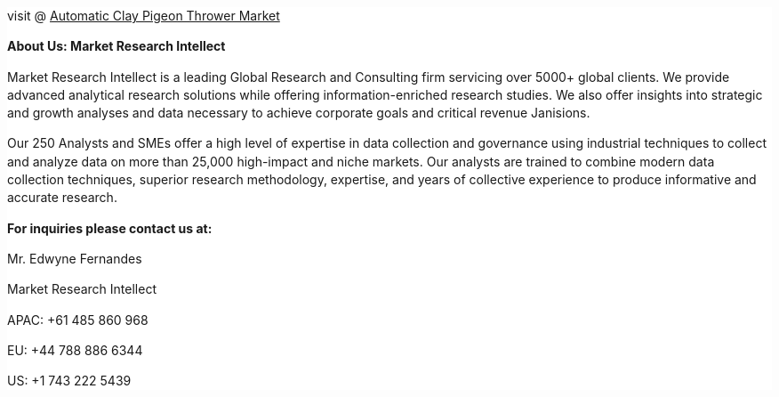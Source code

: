 visit&nbsp;@</strong>&nbsp;</span><span class="font-[700]"><a href="https://www.marketresearchintellect.com/product/automatic-clay-pigeon-thrower-market/?utm_source=Linkedin&utm_medium=838" target="_blank" data-tracking-control-name="article-ssr-frontend-pulse_little-text-block" data-tracking-will-navigate="" data-test-link="">Automatic Clay Pigeon Thrower Market</a></span></p><p><strong><span class="font-[700]">About Us: Market Research Intellect</span></strong></p><p><span class="">Market Research Intellect is a leading Global Research and Consulting firm servicing over 5000+ global clients. We provide advanced analytical research solutions while offering information-enriched research studies.&nbsp;</span>We also offer insights into strategic and growth analyses and data necessary to achieve corporate goals and critical revenue Janisions.</p><p><span class="">Our 250 Analysts and SMEs offer a high level of expertise in data collection and governance using industrial techniques to collect and analyze data on more than 25,000 high-impact and niche markets. Our analysts are trained to combine modern data collection techniques, superior research methodology, expertise, and years of collective experience to produce informative and accurate research.</span></p><p><strong>For inquiries please contact us at:</strong></p><p>Mr. Edwyne Fernandes</p><p>Market Research Intellect</p><p>APAC: +61 485 860 968</p><p>EU: +44 788 886 6344</p><p>US: +1 743 222 5439</p>
